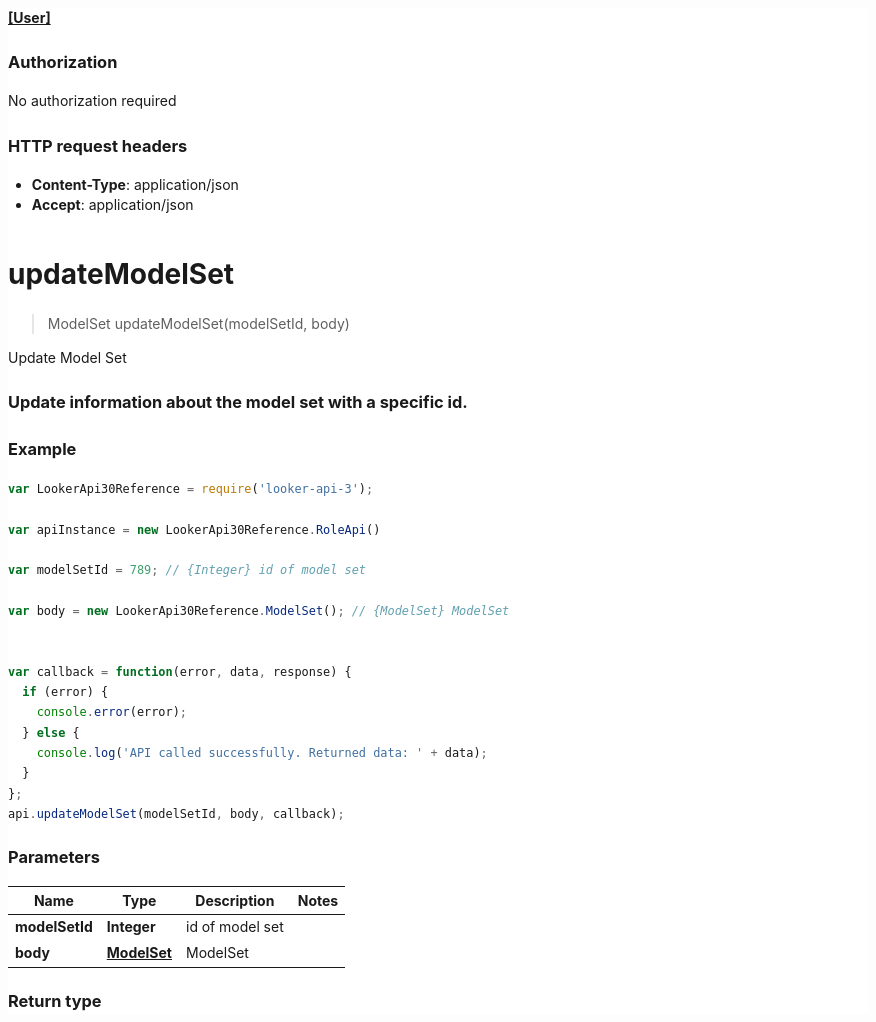 [**[User]**](User.md)

### Authorization

No authorization required

### HTTP request headers

 - **Content-Type**: application/json
 - **Accept**: application/json

<a name="updateModelSet"></a>
# **updateModelSet**
> ModelSet updateModelSet(modelSetId, body)

Update Model Set

### Update information about the model set with a specific id.


### Example
```javascript
var LookerApi30Reference = require('looker-api-3');

var apiInstance = new LookerApi30Reference.RoleApi()

var modelSetId = 789; // {Integer} id of model set

var body = new LookerApi30Reference.ModelSet(); // {ModelSet} ModelSet


var callback = function(error, data, response) {
  if (error) {
    console.error(error);
  } else {
    console.log('API called successfully. Returned data: ' + data);
  }
};
api.updateModelSet(modelSetId, body, callback);
```

### Parameters

Name | Type | Description  | Notes
------------- | ------------- | ------------- | -------------
 **modelSetId** | **Integer**| id of model set | 
 **body** | [**ModelSet**](ModelSet.md)| ModelSet | 

### Return type
